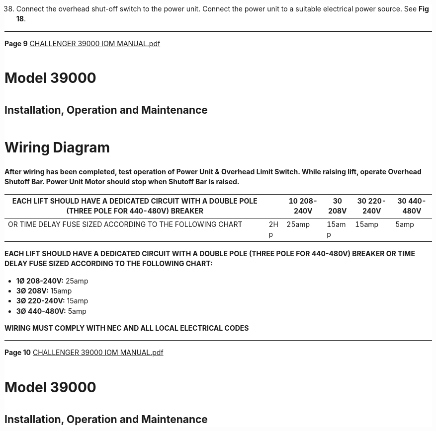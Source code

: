 38. Connect the overhead shut-off switch to the power unit. Connect the power unit to a suitable electrical power source. See **Fig 18**.

---
**Page 9**
[CHALLENGER 39000 IOM MANUAL.pdf](https://impaqxprocloudstorage.blob.core.windows.net/9df6bc18-672d-4fba-a58c-c442c9d468f4/a01487af-0d44-42de-af94-c1dfe0c345c0/pdf/CHALLENGER%2039000%20IOM%20MANUAL.pdf#page=9)
# Model 39000  
## Installation, Operation and Maintenance  

# Wiring Diagram  

**After wiring has been completed, test operation of Power Unit & Overhead Limit Switch. While raising lift, operate Overhead Shutoff Bar. Power Unit Motor should stop when Shutoff Bar is raised.**  

<table>
<thead>
<tr>
<th>EACH LIFT SHOULD HAVE A DEDICATED CIRCUIT WITH A DOUBLE POLE (THREE POLE FOR 440-480V) BREAKER</th>
<th></th>
<th>10 208-240V</th>
<th>30 208V</th>
<th>30 220-240V</th>
<th>30 440-480V</th>
</tr>
</thead>
<tbody>
<tr>
<td>OR TIME DELAY FUSE SIZED ACCORDING TO THE FOLLOWING CHART</td>
<td>2Hp</td>
<td>25amp</td>
<td>15amp</td>
<td>15amp</td>
<td>5amp</td>
</tr>
</tbody>
</table>  

**EACH LIFT SHOULD HAVE A DEDICATED CIRCUIT WITH A DOUBLE POLE (THREE POLE FOR 440-480V) BREAKER OR TIME DELAY FUSE SIZED ACCORDING TO THE FOLLOWING CHART:**  
- **1Ø 208-240V:** 25amp  
- **3Ø 208V:** 15amp  
- **3Ø 220-240V:** 15amp  
- **3Ø 440-480V:** 5amp  

**WIRING MUST COMPLY WITH NEC AND ALL LOCAL ELECTRICAL CODES**

---
**Page 10**
[CHALLENGER 39000 IOM MANUAL.pdf](https://impaqxprocloudstorage.blob.core.windows.net/9df6bc18-672d-4fba-a58c-c442c9d468f4/a01487af-0d44-42de-af94-c1dfe0c345c0/pdf/CHALLENGER%2039000%20IOM%20MANUAL.pdf#page=10)
# Model 39000  
## Installation, Operation and Maintenance  
